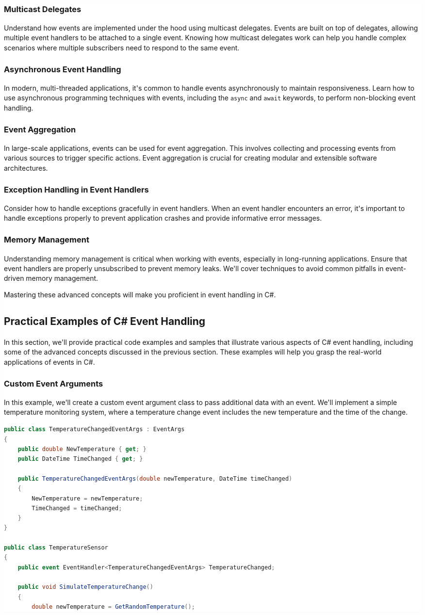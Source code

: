 ### Multicast Delegates

Understand how events are implemented under the hood using multicast delegates. Events are built on top of delegates, allowing multiple event handlers to be attached to a single event. Knowing how multicast delegates work can help you handle complex scenarios where multiple subscribers need to respond to the same event.

### Asynchronous Event Handling

In modern, multi-threaded applications, it's common to handle events asynchronously to maintain responsiveness. Learn how to use asynchronous programming techniques with events, including the `async` and `await` keywords, to perform non-blocking event handling.

### Event Aggregation

In large-scale applications, events can be used for event aggregation. This involves collecting and processing events from various sources to trigger specific actions. Event aggregation is crucial for creating modular and extensible software architectures.

### Exception Handling in Event Handlers

Consider how to handle exceptions gracefully in event handlers. When an event handler encounters an error, it's important to handle exceptions properly to prevent application crashes and provide informative error messages.

### Memory Management

Understanding memory management is critical when working with events, especially in long-running applications. Ensure that event handlers are properly unsubscribed to prevent memory leaks. We'll cover techniques to avoid common pitfalls in event-driven memory management.

Mastering these advanced concepts will make you proficient in event handling in C#.


## Practical Examples of C# Event Handling

In this section, we'll provide practical code examples and samples that illustrate various aspects of C# event handling, including some of the advanced concepts discussed in the previous section. These examples will help you grasp the real-world applications of events in C#.

### Custom Event Arguments

In this example, we'll create a custom event argument class to pass additional data with an event. We'll implement a simple temperature monitoring system, where a temperature change event includes the new temperature and the time of the change.

```csharp
public class TemperatureChangedEventArgs : EventArgs
{
    public double NewTemperature { get; }
    public DateTime TimeChanged { get; }

    public TemperatureChangedEventArgs(double newTemperature, DateTime timeChanged)
    {
        NewTemperature = newTemperature;
        TimeChanged = timeChanged;
    }
}

public class TemperatureSensor
{
    public event EventHandler<TemperatureChangedEventArgs> TemperatureChanged;

    public void SimulateTemperatureChange()
    {
        double newTemperature = GetRandomTemperature();
```